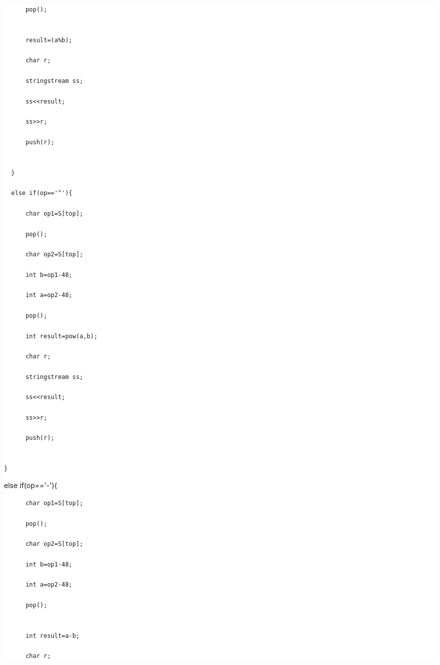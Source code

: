           pop();
          
          
          result=(a%b);
          
          char r;
          
          stringstream ss;
          
          ss<<result;
          
          ss>>r;
          
          push(r);
     
   
      }
      
      else if(op=='^'){
     
          char op1=S[top];
          
          pop();
          
          char op2=S[top];
          
          int b=op1-48;
          
          int a=op2-48;
          
          pop();
          
          int result=pow(a,b);
           
          char r;
          
          stringstream ss;
          
          ss<<result;
          
          ss>>r;
            
          push(r);
            
  
    }
     
      
    
  else if(op=='-'){
   
          char op1=S[top];
          
          pop();
          
          char op2=S[top];
          
          int b=op1-48;
          
          int a=op2-48;
          
          pop();
          
          
          int result=a-b;
          
          char r;
          